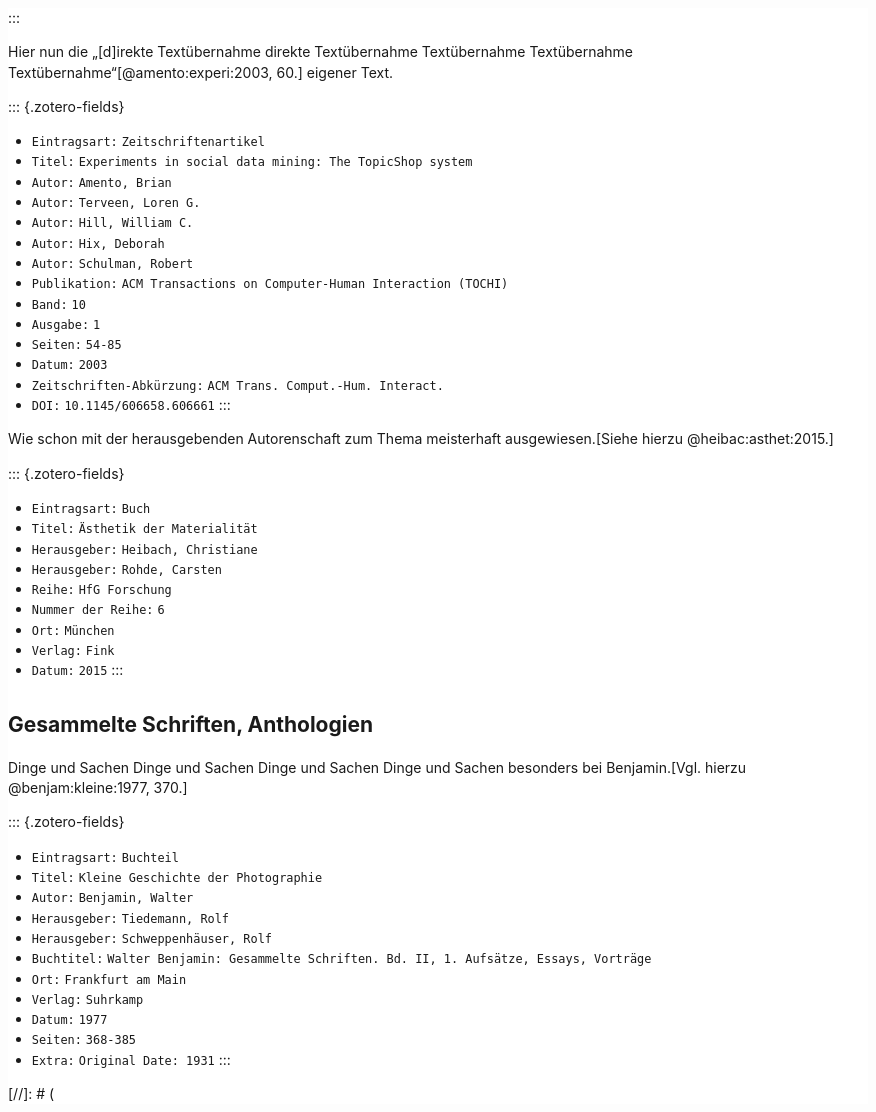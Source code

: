 :::


Hier nun die „[d]irekte Textübernahme direkte Textübernahme Textübernahme Textübernahme Textübernahme“[@amento:experi:2003, 60.] eigener Text.

::: {.zotero-fields}
* `Eintragsart:` `Zeitschriftenartikel`
* `Titel:` `Experiments in social data mining: The TopicShop system`
* `Autor:` `Amento, Brian`
* `Autor:` `Terveen, Loren G.`
* `Autor:` `Hill, William C.`
* `Autor:` `Hix, Deborah`
* `Autor:` `Schulman, Robert`
* `Publikation:` `ACM Transactions on Computer-Human Interaction (TOCHI)`
* `Band:` `10`
* `Ausgabe:` `1`
* `Seiten:` `54-85`
* `Datum:` `2003`
* `Zeitschriften-Abkürzung:` `ACM Trans. Comput.-Hum. Interact.`
* `DOI:` `10.1145/606658.606661`
:::


Wie schon mit der herausgebenden Autorenschaft zum Thema meisterhaft ausgewiesen.[Siehe hierzu @heibac:asthet:2015.]

::: {.zotero-fields}
* `Eintragsart:` `Buch`
* `Titel:` `Ästhetik der Materialität`
* `Herausgeber:` `Heibach, Christiane`
* `Herausgeber:` `Rohde, Carsten`
* `Reihe:` `HfG Forschung`
* `Nummer der Reihe:` `6`
* `Ort:` `München`
* `Verlag:` `Fink`
* `Datum:` `2015`
:::



## Gesammelte Schriften, Anthologien

Dinge und Sachen Dinge und Sachen Dinge und Sachen Dinge und Sachen besonders bei Benjamin.[Vgl. hierzu @benjam:kleine:1977, 370.]

::: {.zotero-fields}
* `Eintragsart:` `Buchteil`
* `Titel:` `Kleine Geschichte der Photographie`
* `Autor:` `Benjamin, Walter`
* `Herausgeber:` `Tiedemann, Rolf`
* `Herausgeber:` `Schweppenhäuser, Rolf`
* `Buchtitel:` `Walter Benjamin: Gesammelte Schriften. Bd. II, 1. Aufsätze, Essays, Vorträge`
* `Ort:` `Frankfurt am Main`
* `Verlag:` `Suhrkamp`
* `Datum:` `1977`
* `Seiten:` `368-385`
* `Extra:` `Original Date: 1931`
:::


[//]: # (